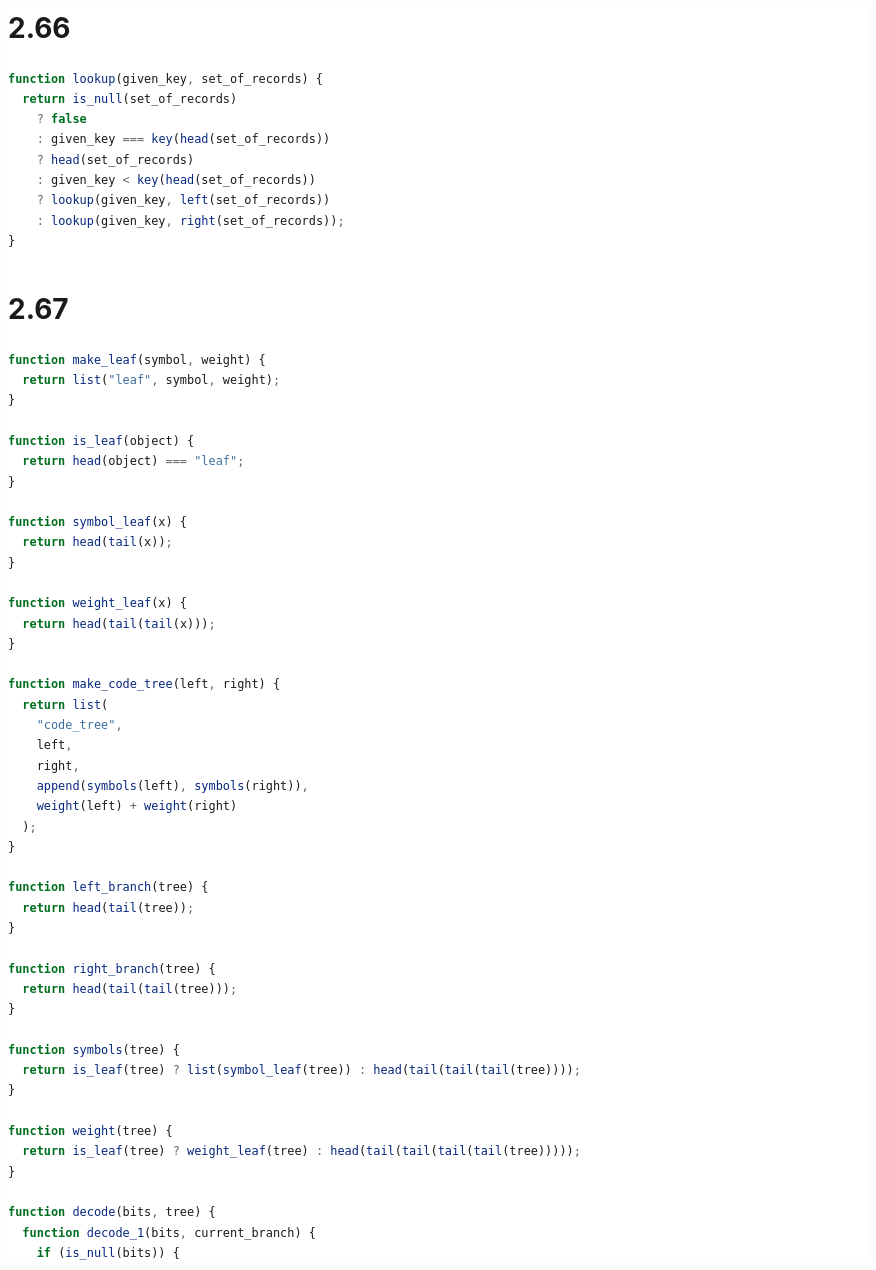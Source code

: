 # 2.66

```js
function lookup(given_key, set_of_records) {
  return is_null(set_of_records)
    ? false
    : given_key === key(head(set_of_records))
    ? head(set_of_records)
    : given_key < key(head(set_of_records))
    ? lookup(given_key, left(set_of_records))
    : lookup(given_key, right(set_of_records));
}
```

# 2.67

```js
function make_leaf(symbol, weight) {
  return list("leaf", symbol, weight);
}

function is_leaf(object) {
  return head(object) === "leaf";
}

function symbol_leaf(x) {
  return head(tail(x));
}

function weight_leaf(x) {
  return head(tail(tail(x)));
}

function make_code_tree(left, right) {
  return list(
    "code_tree",
    left,
    right,
    append(symbols(left), symbols(right)),
    weight(left) + weight(right)
  );
}

function left_branch(tree) {
  return head(tail(tree));
}

function right_branch(tree) {
  return head(tail(tail(tree)));
}

function symbols(tree) {
  return is_leaf(tree) ? list(symbol_leaf(tree)) : head(tail(tail(tail(tree))));
}

function weight(tree) {
  return is_leaf(tree) ? weight_leaf(tree) : head(tail(tail(tail(tail(tree)))));
}

function decode(bits, tree) {
  function decode_1(bits, current_branch) {
    if (is_null(bits)) {
```